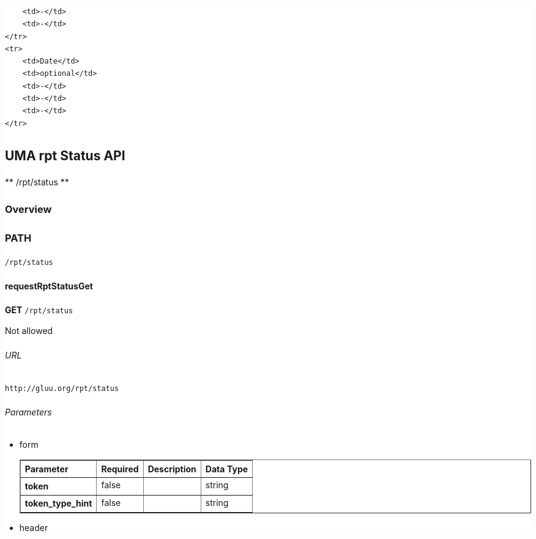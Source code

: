         <td>-</td>
        <td>-</td>
    </tr>
    <tr>
        <td>Date</td>
        <td>optional</td>
        <td>-</td>
        <td>-</td>
        <td>-</td>
    </tr>
</table>

## UMA rpt Status API 

** /rpt/status **

### Overview

### PATH 
`/rpt/status`

#### requestRptStatusGet

**GET** 
`/rpt/status`

Not allowed

###### URL
    http://gluu.org/rpt/status

###### Parameters
- form

    <table border="1">
        <tr>
            <th>Parameter</th>
            <th>Required</th>
            <th>Description</th>
            <th>Data Type</th>
        </tr>
        <tr>
            <th>token</th>
            <td>false</td>
            <td></td>
            <td>string</td>
        </tr>
        <tr>
            <th>token_type_hint</th>
            <td>false</td>
            <td></td>
            <td>string</td>
        </tr>
    </table>
- header

